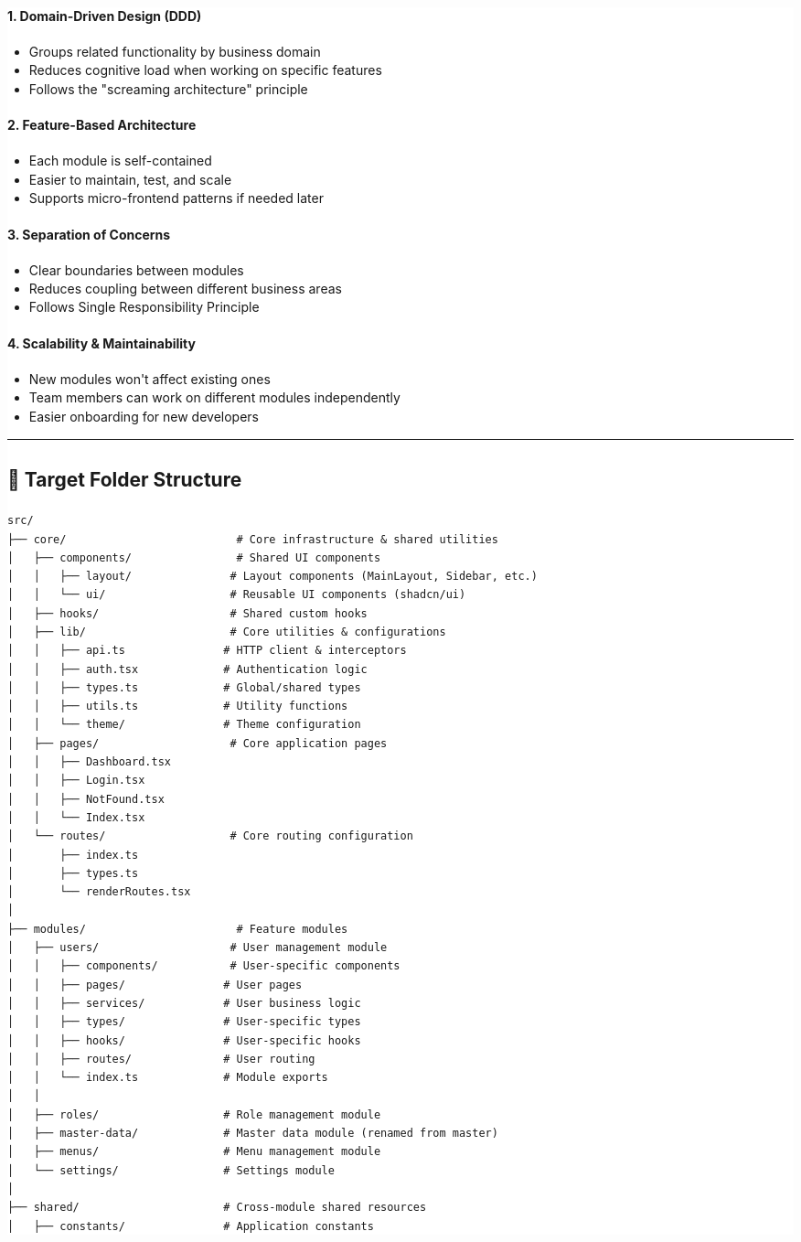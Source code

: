 #### 1. Domain-Driven Design (DDD)
- Groups related functionality by business domain
- Reduces cognitive load when working on specific features
- Follows the "screaming architecture" principle

#### 2. Feature-Based Architecture
- Each module is self-contained
- Easier to maintain, test, and scale
- Supports micro-frontend patterns if needed later

#### 3. Separation of Concerns
- Clear boundaries between modules
- Reduces coupling between different business areas
- Follows Single Responsibility Principle

#### 4. Scalability & Maintainability
- New modules won't affect existing ones
- Team members can work on different modules independently
- Easier onboarding for new developers

---

## 📁 Target Folder Structure

```
src/
├── core/                          # Core infrastructure & shared utilities
│   ├── components/                # Shared UI components
│   │   ├── layout/               # Layout components (MainLayout, Sidebar, etc.)
│   │   └── ui/                   # Reusable UI components (shadcn/ui)
│   ├── hooks/                    # Shared custom hooks
│   ├── lib/                      # Core utilities & configurations
│   │   ├── api.ts               # HTTP client & interceptors
│   │   ├── auth.tsx             # Authentication logic
│   │   ├── types.ts             # Global/shared types
│   │   ├── utils.ts             # Utility functions
│   │   └── theme/               # Theme configuration
│   ├── pages/                    # Core application pages
│   │   ├── Dashboard.tsx
│   │   ├── Login.tsx
│   │   ├── NotFound.tsx
│   │   └── Index.tsx
│   └── routes/                   # Core routing configuration
│       ├── index.ts
│       ├── types.ts
│       └── renderRoutes.tsx
│
├── modules/                       # Feature modules
│   ├── users/                    # User management module
│   │   ├── components/           # User-specific components
│   │   ├── pages/               # User pages
│   │   ├── services/            # User business logic
│   │   ├── types/               # User-specific types
│   │   ├── hooks/               # User-specific hooks
│   │   ├── routes/              # User routing
│   │   └── index.ts             # Module exports
│   │
│   ├── roles/                   # Role management module
│   ├── master-data/             # Master data module (renamed from master)
│   ├── menus/                   # Menu management module
│   └── settings/                # Settings module
│
├── shared/                      # Cross-module shared resources
│   ├── constants/               # Application constants
```